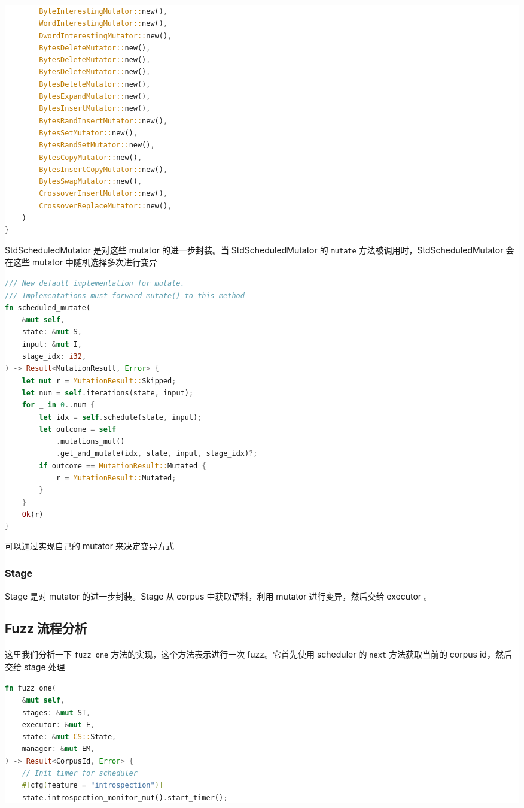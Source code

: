 ```rust
        ByteInterestingMutator::new(),
        WordInterestingMutator::new(),
        DwordInterestingMutator::new(),
        BytesDeleteMutator::new(),
        BytesDeleteMutator::new(),
        BytesDeleteMutator::new(),
        BytesDeleteMutator::new(),
        BytesExpandMutator::new(),
        BytesInsertMutator::new(),
        BytesRandInsertMutator::new(),
        BytesSetMutator::new(),
        BytesRandSetMutator::new(),
        BytesCopyMutator::new(),
        BytesInsertCopyMutator::new(),
        BytesSwapMutator::new(),
        CrossoverInsertMutator::new(),
        CrossoverReplaceMutator::new(),
    )
}
```
StdScheduledMutator 是对这些 mutator 的进一步封装。当 StdScheduledMutator 的 `mutate` 方法被调用时，StdScheduledMutator 会在这些 mutator 中随机选择多次进行变异
```rust
/// New default implementation for mutate.
/// Implementations must forward mutate() to this method
fn scheduled_mutate(
    &mut self,
    state: &mut S,
    input: &mut I,
    stage_idx: i32,
) -> Result<MutationResult, Error> {
    let mut r = MutationResult::Skipped;
    let num = self.iterations(state, input);
    for _ in 0..num {
        let idx = self.schedule(state, input);
        let outcome = self
            .mutations_mut()
            .get_and_mutate(idx, state, input, stage_idx)?;
        if outcome == MutationResult::Mutated {
            r = MutationResult::Mutated;
        }
    }
    Ok(r)
}
```
可以通过实现自己的 mutator 来决定变异方式

### Stage
Stage 是对 mutator 的进一步封装。Stage 从 corpus 中获取语料，利用 mutator 进行变异，然后交给 executor 。

## Fuzz 流程分析
这里我们分析一下 `fuzz_one` 方法的实现，这个方法表示进行一次 fuzz。它首先使用 scheduler 的 `next` 方法获取当前的 corpus id，然后交给 stage 处理
```rust
fn fuzz_one(
    &mut self,
    stages: &mut ST,
    executor: &mut E,
    state: &mut CS::State,
    manager: &mut EM,
) -> Result<CorpusId, Error> {
    // Init timer for scheduler
    #[cfg(feature = "introspection")]
    state.introspection_monitor_mut().start_timer();
```